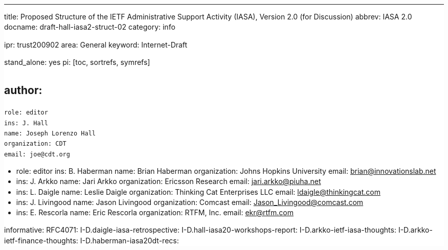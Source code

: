 ---

title: Proposed Structure of the IETF Administrative Support Activity (IASA), Version 2.0 (for Discussion)
abbrev: IASA 2.0
docname: draft-hall-iasa2-struct-02
category: info

ipr: trust200902
area: General
keyword: Internet-Draft

stand_alone: yes
pi: [toc, sortrefs, symrefs]

author:
 -
    role: editor
    ins: J. Hall
    name: Joseph Lorenzo Hall
    organization: CDT
    email: joe@cdt.org
 -
    role: editor
    ins: B. Haberman
    name: Brian Haberman
    organization: Johns Hopkins University
    email: brian@innovationslab.net
 -
    ins: J. Arkko
    name: Jari Arkko
    organization: Ericsson Research
    email: jari.arkko@piuha.net
 -
    ins: L. Daigle
    name: Leslie Daigle
    organization: Thinking Cat Enterprises LLC
    email: ldaigle@thinkingcat.com
 -
    ins: J. Livingood
    name: Jason Livingood
    organization: Comcast
    email: Jason_Livingood@comcast.com
 -
    ins: E. Rescorla
    name: Eric Rescorla
    organization: RTFM, Inc.
    email: ekr@rtfm.com

informative:
  RFC4071:
  I-D.daigle-iasa-retrospective:
  I-D.hall-iasa20-workshops-report:
  I-D.arkko-ietf-iasa-thoughts:
  I-D.arkko-ietf-finance-thoughts:
  I-D.haberman-iasa20dt-recs:
